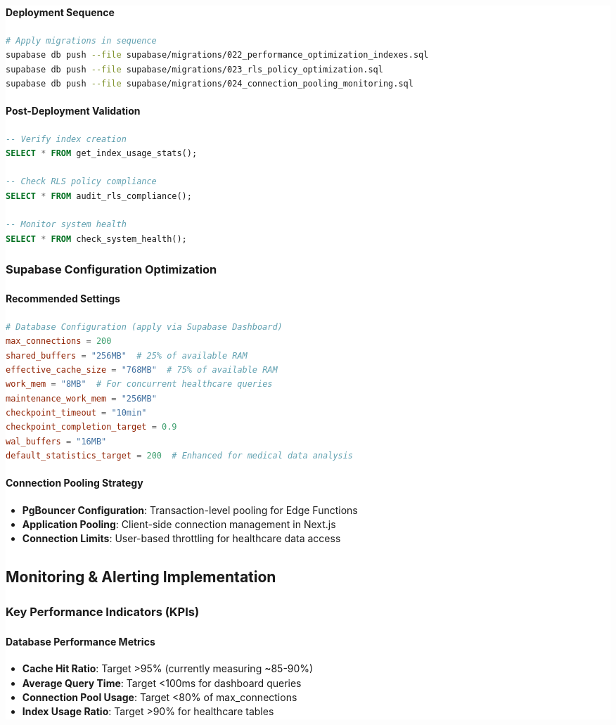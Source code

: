 #### Deployment Sequence
```bash
# Apply migrations in sequence
supabase db push --file supabase/migrations/022_performance_optimization_indexes.sql
supabase db push --file supabase/migrations/023_rls_policy_optimization.sql  
supabase db push --file supabase/migrations/024_connection_pooling_monitoring.sql
```

#### Post-Deployment Validation
```sql
-- Verify index creation
SELECT * FROM get_index_usage_stats();

-- Check RLS policy compliance
SELECT * FROM audit_rls_compliance();

-- Monitor system health
SELECT * FROM check_system_health();
```

### Supabase Configuration Optimization

#### Recommended Settings
```toml
# Database Configuration (apply via Supabase Dashboard)
max_connections = 200
shared_buffers = "256MB"  # 25% of available RAM
effective_cache_size = "768MB"  # 75% of available RAM
work_mem = "8MB"  # For concurrent healthcare queries
maintenance_work_mem = "256MB"
checkpoint_timeout = "10min"
checkpoint_completion_target = 0.9
wal_buffers = "16MB"
default_statistics_target = 200  # Enhanced for medical data analysis
```

#### Connection Pooling Strategy
- **PgBouncer Configuration**: Transaction-level pooling for Edge Functions
- **Application Pooling**: Client-side connection management in Next.js
- **Connection Limits**: User-based throttling for healthcare data access

## Monitoring & Alerting Implementation

### Key Performance Indicators (KPIs)

#### Database Performance Metrics
- **Cache Hit Ratio**: Target >95% (currently measuring ~85-90%)
- **Average Query Time**: Target <100ms for dashboard queries
- **Connection Pool Usage**: Target <80% of max_connections
- **Index Usage Ratio**: Target >90% for healthcare tables
